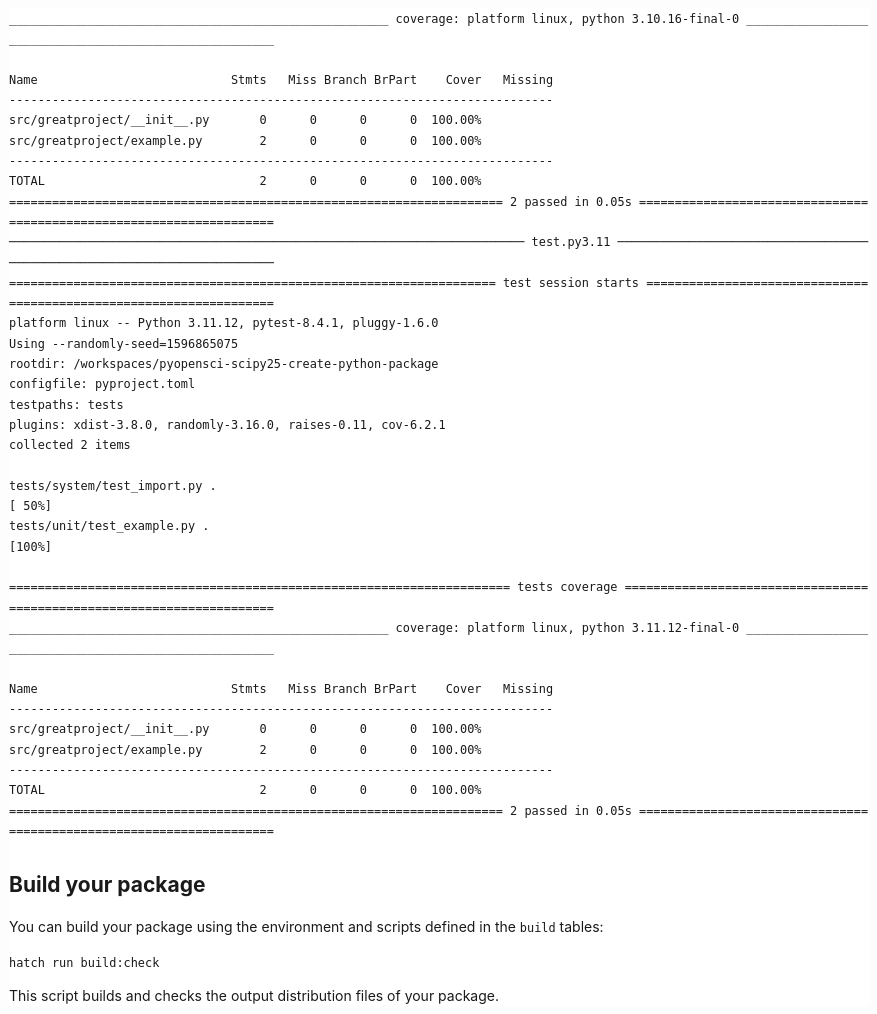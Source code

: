 ```
_____________________________________________________ coverage: platform linux, python 3.10.16-final-0 ______________________________________________________

Name                           Stmts   Miss Branch BrPart    Cover   Missing
----------------------------------------------------------------------------
src/greatproject/__init__.py       0      0      0      0  100.00%
src/greatproject/example.py        2      0      0      0  100.00%
----------------------------------------------------------------------------
TOTAL                              2      0      0      0  100.00%
===================================================================== 2 passed in 0.05s =====================================================================
──────────────────────────────────────────────────────────────────────── test.py3.11 ────────────────────────────────────────────────────────────────────────
==================================================================== test session starts ====================================================================
platform linux -- Python 3.11.12, pytest-8.4.1, pluggy-1.6.0
Using --randomly-seed=1596865075
rootdir: /workspaces/pyopensci-scipy25-create-python-package
configfile: pyproject.toml
testpaths: tests
plugins: xdist-3.8.0, randomly-3.16.0, raises-0.11, cov-6.2.1
collected 2 items                                                                                                                                           

tests/system/test_import.py .                                                                                                                         [ 50%]
tests/unit/test_example.py .                                                                                                                          [100%]

====================================================================== tests coverage =======================================================================
_____________________________________________________ coverage: platform linux, python 3.11.12-final-0 ______________________________________________________

Name                           Stmts   Miss Branch BrPart    Cover   Missing
----------------------------------------------------------------------------
src/greatproject/__init__.py       0      0      0      0  100.00%
src/greatproject/example.py        2      0      0      0  100.00%
----------------------------------------------------------------------------
TOTAL                              2      0      0      0  100.00%
===================================================================== 2 passed in 0.05s =====================================================================
```

## Build your package

You can build your package using the environment and scripts defined in the `build` tables:  

`hatch run build:check` 

This script builds and checks the output distribution files of your package. 
